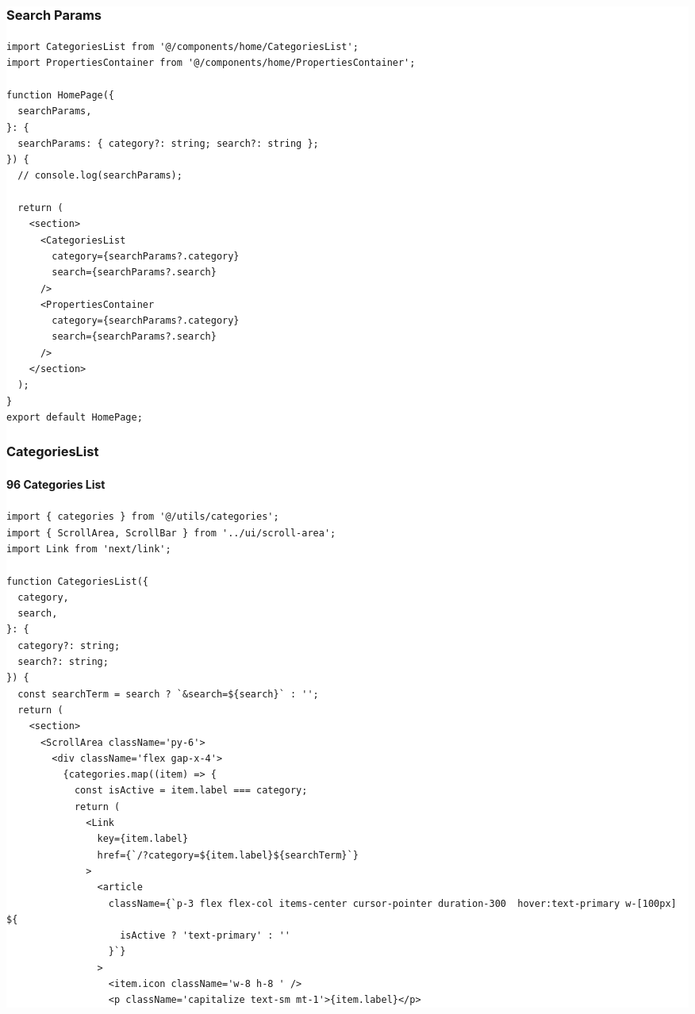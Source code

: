 ### Search Params

```tsx
import CategoriesList from '@/components/home/CategoriesList';
import PropertiesContainer from '@/components/home/PropertiesContainer';

function HomePage({
  searchParams,
}: {
  searchParams: { category?: string; search?: string };
}) {
  // console.log(searchParams);

  return (
    <section>
      <CategoriesList
        category={searchParams?.category}
        search={searchParams?.search}
      />
      <PropertiesContainer
        category={searchParams?.category}
        search={searchParams?.search}
      />
    </section>
  );
}
export default HomePage;
```

### CategoriesList
#### 96 Categories List

```tsx
import { categories } from '@/utils/categories';
import { ScrollArea, ScrollBar } from '../ui/scroll-area';
import Link from 'next/link';

function CategoriesList({
  category,
  search,
}: {
  category?: string;
  search?: string;
}) {
  const searchTerm = search ? `&search=${search}` : '';
  return (
    <section>
      <ScrollArea className='py-6'>
        <div className='flex gap-x-4'>
          {categories.map((item) => {
            const isActive = item.label === category;
            return (
              <Link
                key={item.label}
                href={`/?category=${item.label}${searchTerm}`}
              >
                <article
                  className={`p-3 flex flex-col items-center cursor-pointer duration-300  hover:text-primary w-[100px] ${
                    isActive ? 'text-primary' : ''
                  }`}
                >
                  <item.icon className='w-8 h-8 ' />
                  <p className='capitalize text-sm mt-1'>{item.label}</p>
```